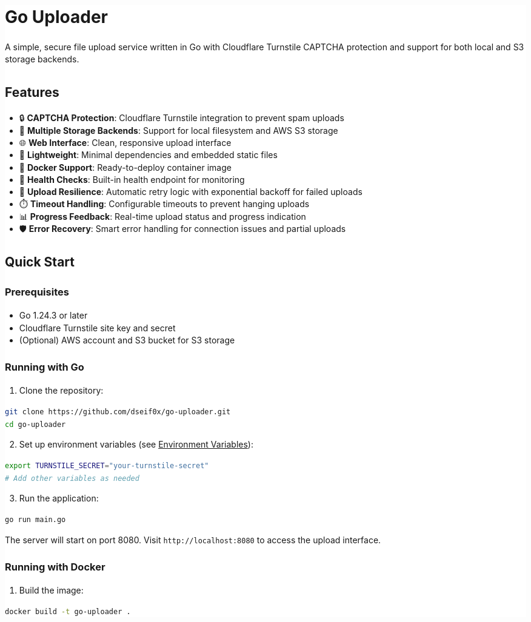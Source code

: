 # Go Uploader

A simple, secure file upload service written in Go with Cloudflare Turnstile CAPTCHA protection and support for both local and S3 storage backends.

## Features

- 🔒 **CAPTCHA Protection**: Cloudflare Turnstile integration to prevent spam uploads
- 📁 **Multiple Storage Backends**: Support for local filesystem and AWS S3 storage
- 🌐 **Web Interface**: Clean, responsive upload interface
- 🚀 **Lightweight**: Minimal dependencies and embedded static files
- 🐳 **Docker Support**: Ready-to-deploy container image
- 💚 **Health Checks**: Built-in health endpoint for monitoring
- 🔄 **Upload Resilience**: Automatic retry logic with exponential backoff for failed uploads
- ⏱️ **Timeout Handling**: Configurable timeouts to prevent hanging uploads
- 📊 **Progress Feedback**: Real-time upload status and progress indication
- 🛡️ **Error Recovery**: Smart error handling for connection issues and partial uploads

## Quick Start

### Prerequisites

- Go 1.24.3 or later
- Cloudflare Turnstile site key and secret
- (Optional) AWS account and S3 bucket for S3 storage

### Running with Go

1. Clone the repository:
```bash
git clone https://github.com/dseif0x/go-uploader.git
cd go-uploader
```

2. Set up environment variables (see [Environment Variables](#environment-variables)):
```bash
export TURNSTILE_SECRET="your-turnstile-secret"
# Add other variables as needed
```

3. Run the application:
```bash
go run main.go
```

The server will start on port 8080. Visit `http://localhost:8080` to access the upload interface.

### Running with Docker

1. Build the image:
```bash
docker build -t go-uploader .
```
